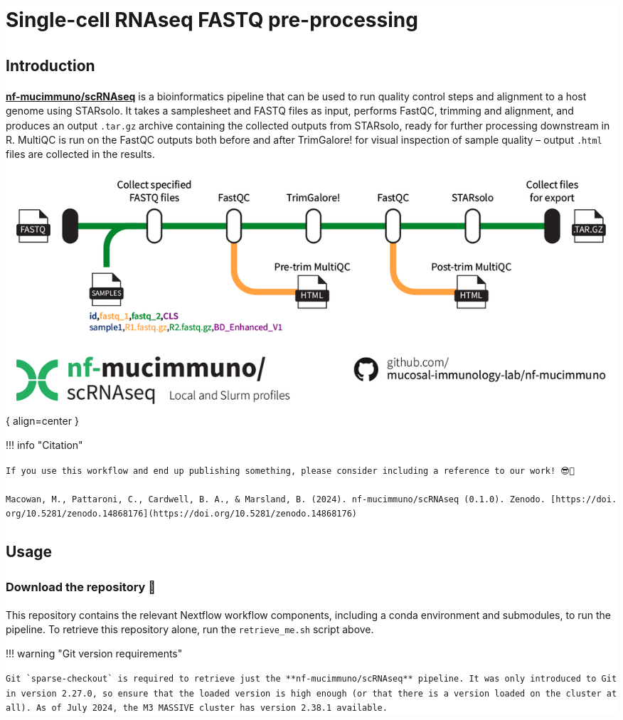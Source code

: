 # Single-cell RNAseq FASTQ pre-processing

## Introduction

[**nf-mucimmuno/scRNAseq**](https://github.com/mucosal-immunology-lab/nf-mucimmuno/tree/main/scRNAseq) is a bioinformatics pipeline that can be used to run quality control steps and alignment to a host genome using STARsolo. It takes a samplesheet and FASTQ files as input, performs FastQC, trimming and alignment, and produces an output `.tar.gz` archive containing the collected outputs from STARsolo, ready for further processing downstream in R. MultiQC is run on the FastQC outputs both before and after TrimGalore! for visual inspection of sample quality &ndash; output `.html` files are collected in the results.

![nf-mucimmuno/scRNAseq](../assets/NextFlow/nf-mucimmuno_scRNAseq.png){ align=center }

!!! info "Citation"

    If you use this workflow and end up publishing something, please consider including a reference to our work! 😎🙏

    Macowan, M., Pattaroni, C., Cardwell, B. A., & Marsland, B. (2024). nf-mucimmuno/scRNAseq (0.1.0). Zenodo. [https://doi.org/10.5281/zenodo.14868176](https://doi.org/10.5281/zenodo.14868176)

## Usage

### Download the repository 📁

This repository contains the relevant Nextflow workflow components, including a conda environment and submodules, to run the pipeline. To retrieve this repository alone, run the `retrieve_me.sh` script above.

!!! warning "Git version requirements"
  
    Git `sparse-checkout` is required to retrieve just the **nf-mucimmuno/scRNAseq** pipeline. It was only introduced to Git in version 2.27.0, so ensure that the loaded version is high enough (or that there is a version loaded on the cluster at all). As of July 2024, the M3 MASSIVE cluster has version 2.38.1 available.
